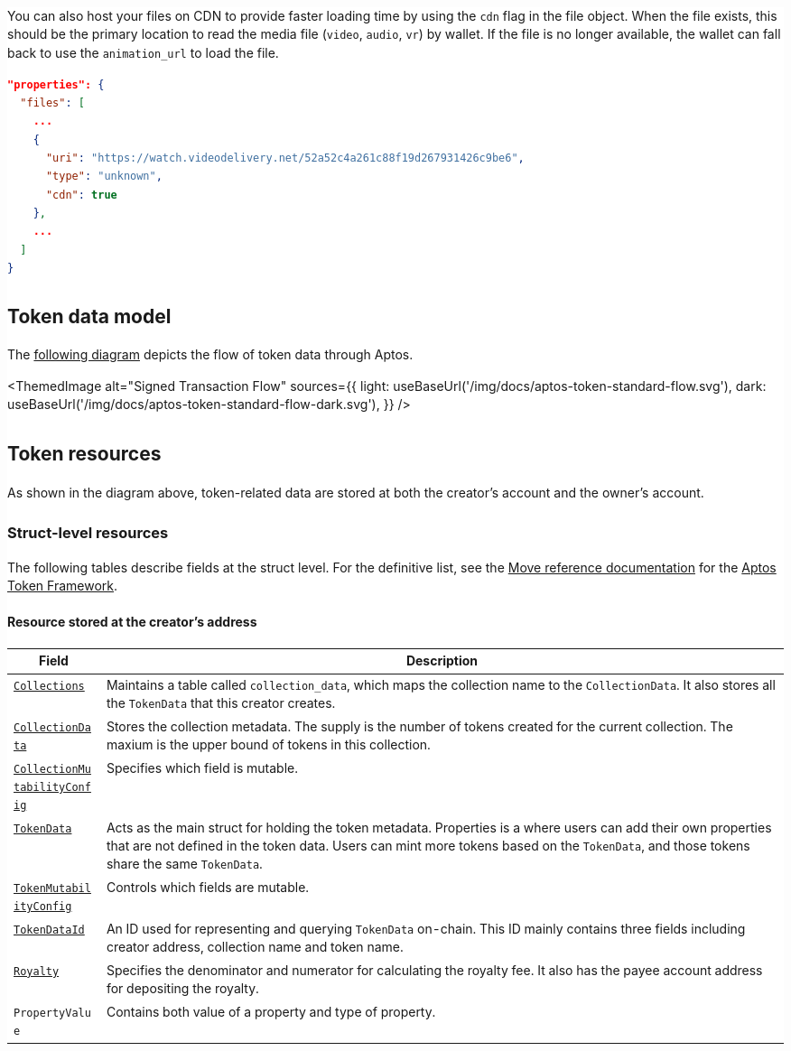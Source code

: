 You can also host your files on CDN to provide faster loading time by using the `cdn` flag in the file object. 
When the file exists, this should be the primary location to read the media file (`video`, `audio`, `vr`) by wallet. 
If the file is no longer available, the wallet can fall back to use the `animation_url` to load the file. 
```json
"properties": {
  "files": [
    ...
    {
      "uri": "https://watch.videodelivery.net/52a52c4a261c88f19d267931426c9be6",
      "type": "unknown",
      "cdn": true
    },
    ...
  ]
}
```

## Token data model

The [following diagram](/img/docs/aptos-token-standard-flow.svg) depicts the flow of token data through Aptos.

<ThemedImage
alt="Signed Transaction Flow"
sources={{
light: useBaseUrl('/img/docs/aptos-token-standard-flow.svg'),
dark: useBaseUrl('/img/docs/aptos-token-standard-flow-dark.svg'),
}}
/>

## Token resources

As shown in the diagram above, token-related data are stored at both the creator’s account and the owner’s account.

### Struct-level resources

The following tables describe fields at the struct level. For the definitive list, see the [Move reference documentation](../../guides/move-guides/index.md#aptos-move-documentation) for the [Aptos Token Framework](https://github.com/aptos-labs/aptos-core/blob/main/aptos-move/framework/aptos-token/doc/overview.md).

#### Resource stored at the creator’s address

| Field | Description |
| --- | --- |
| [`Collections`](https://github.com/aptos-labs/aptos-core/blob/main/aptos-move/framework/aptos-token/doc/token.md#resource-collections) | Maintains a table called `collection_data`, which maps the collection name to the `CollectionData`. It also stores all the `TokenData` that this creator creates. |
| [`CollectionData`](https://github.com/aptos-labs/aptos-core/blob/main/aptos-move/framework/aptos-token/doc/token.md#struct-collectiondata) | Stores the collection metadata. The supply is the number of tokens created for the current collection. The maxium is the upper bound of tokens in this collection. |
| [`CollectionMutabilityConfig`](https://github.com/aptos-labs/aptos-core/blob/main/aptos-move/framework/aptos-token/doc/token.md#0x3_token_CollectionMutabilityConfig) | Specifies which field is mutable. |
| [`TokenData`](https://github.com/aptos-labs/aptos-core/blob/main/aptos-move/framework/aptos-token/doc/token.md#0x3_token_TokenData) | Acts as the main struct for holding the token metadata. Properties is a where users can add their own properties that are not defined in the token data. Users can mint more tokens based on the `TokenData`, and those tokens share the same `TokenData`. |
| [`TokenMutabilityConfig`](https://github.com/aptos-labs/aptos-core/blob/main/aptos-move/framework/aptos-token/doc/token.md#0x3_token_TokenMutabilityConfig) | Controls which fields are mutable. |
| [`TokenDataId`](https://github.com/aptos-labs/aptos-core/blob/main/aptos-move/framework/aptos-token/doc/token.md#0x3_token_TokenDataId) | An ID used for representing and querying `TokenData` on-chain. This ID mainly contains three fields including creator address, collection name and token name. |
| [`Royalty`](https://github.com/aptos-labs/aptos-core/blob/main/aptos-move/framework/aptos-token/doc/token.md#0x3_token_Royalty) | Specifies the denominator and numerator for calculating the royalty fee. It also has the payee account address for depositing the royalty. |
| `PropertyValue` | Contains both value of a property and type of property. |
